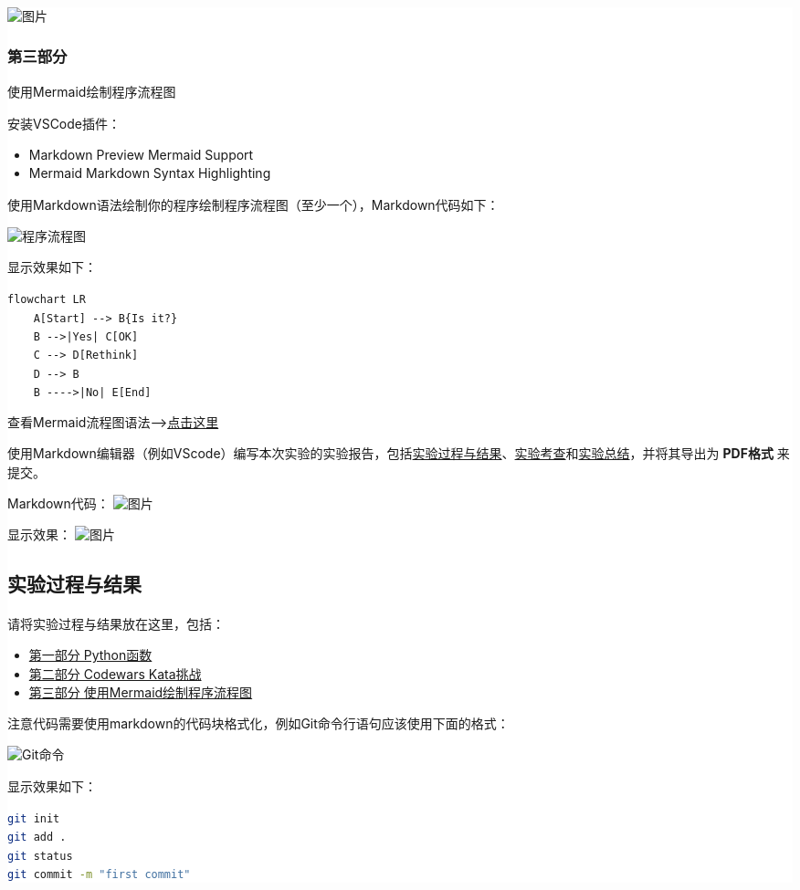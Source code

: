 

```python

```

![图片]()
### 第三部分

使用Mermaid绘制程序流程图

安装VSCode插件：

- Markdown Preview Mermaid Support
- Mermaid Markdown Syntax Highlighting

使用Markdown语法绘制你的程序绘制程序流程图（至少一个），Markdown代码如下：

![程序流程图](/Experiments/img/2023-08-05-22-00-00.png)

显示效果如下：

```mermaid
flowchart LR
    A[Start] --> B{Is it?}
    B -->|Yes| C[OK]
    C --> D[Rethink]
    D --> B
    B ---->|No| E[End]
```

查看Mermaid流程图语法-->[点击这里](https://mermaid.js.org/syntax/flowchart.html)

使用Markdown编辑器（例如VScode）编写本次实验的实验报告，包括[实验过程与结果](#实验过程与结果)、[实验考查](#实验考查)和[实验总结](#实验总结)，并将其导出为 **PDF格式** 来提交。

Markdown代码：
![图片](4.png)

显示效果：
![图片](5.png)

## 实验过程与结果

请将实验过程与结果放在这里，包括：

- [第一部分 Python函数](#第一部分)
- [第二部分 Codewars Kata挑战](#第二部分)
- [第三部分 使用Mermaid绘制程序流程图](#第三部分)

注意代码需要使用markdown的代码块格式化，例如Git命令行语句应该使用下面的格式：

![Git命令](/Experiments/img/2023-07-26-22-48.png)

显示效果如下：

```bash
git init
git add .
git status
git commit -m "first commit"
```
